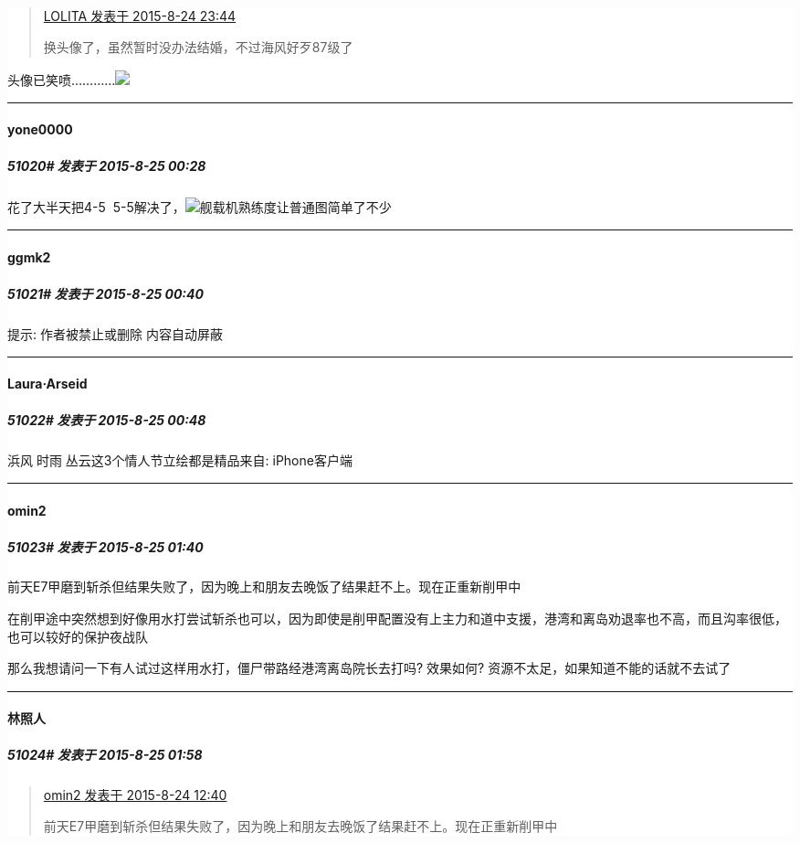 <blockquote><a href="httphttps://bbs.saraba1st.com/2b/forum.php?mod=redirect&amp;goto=findpost&amp;pid=29957266&amp;ptid=930880" target="_blank">LOLITA 发表于 2015-8-24 23:44</a>

换头像了，虽然暂时没办法结婚，不过海风好歹87级了</blockquote>
头像已笑喷…………<img src="https://static.saraba1st.com/image/smiley/face/154.gif" referrerpolicy="no-referrer">


-----

####  yone0000  
##### 51020#       发表于 2015-8-25 00:28


花了大半天把4-5  5-5解决了，<img src="https://static.saraba1st.com/image/smiley/carton/172.jpg" referrerpolicy="no-referrer">舰载机熟练度让普通图简单了不少


-----

####  ggmk2  
##### 51021#       发表于 2015-8-25 00:40

提示: 作者被禁止或删除 内容自动屏蔽


-----

####  Laura·Arseid  
##### 51022#       发表于 2015-8-25 00:48


浜风 时雨 丛云这3个情人节立绘都是精品来自: iPhone客户端


-----

####  omin2  
##### 51023#       发表于 2015-8-25 01:40


前天E7甲磨到斩杀但结果失败了，因为晚上和朋友去晚饭了结果赶不上。现在正重新削甲中


在削甲途中突然想到好像用水打尝试斩杀也可以，因为即使是削甲配置没有上主力和道中支援，港湾和离岛劝退率也不高，而且沟率很低，也可以较好的保护夜战队


那么我想请问一下有人试过这样用水打，僵尸带路经港湾离岛院长去打吗? 效果如何? 资源不太足，如果知道不能的话就不去试了


-----

####  林照人  
##### 51024#       发表于 2015-8-25 01:58


<blockquote><a href="httphttps://bbs.saraba1st.com/2b/forum.php?mod=redirect&amp;goto=findpost&amp;pid=29957891&amp;ptid=930880" target="_blank">omin2 发表于 2015-8-24 12:40</a>

前天E7甲磨到斩杀但结果失败了，因为晚上和朋友去晚饭了结果赶不上。现在正重新削甲中
